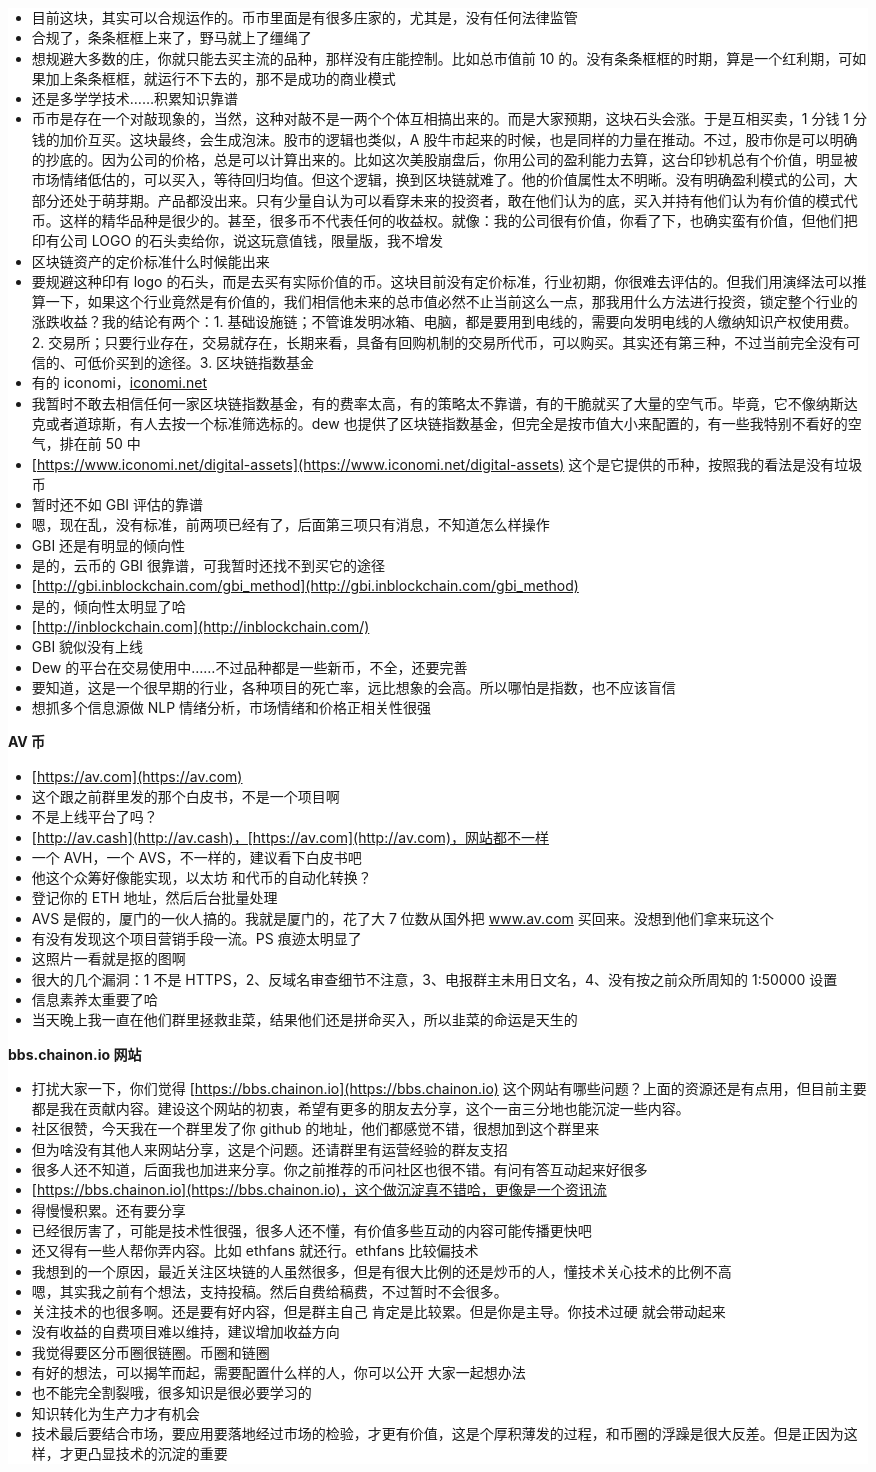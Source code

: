* 目前这块，其实可以合规运作的。币市里面是有很多庄家的，尤其是，没有任何法律监管
* 合规了，条条框框上来了，野马就上了缰绳了
* 想规避大多数的庄，你就只能去买主流的品种，那样没有庄能控制。比如总市值前 10 的。没有条条框框的时期，算是一个红利期，可如果加上条条框框，就运行不下去的，那不是成功的商业模式
* 还是多学学技术……积累知识靠谱
* 币市是存在一个对敲现象的，当然，这种对敲不是一两个个体互相搞出来的。而是大家预期，这块石头会涨。于是互相买卖，1 分钱 1 分钱的加价互买。这块最终，会生成泡沫。股市的逻辑也类似，A 股牛市起来的时候，也是同样的力量在推动。不过，股市你是可以明确的抄底的。因为公司的价格，总是可以计算出来的。比如这次美股崩盘后，你用公司的盈利能力去算，这台印钞机总有个价值，明显被市场情绪低估的，可以买入，等待回归均值。但这个逻辑，换到区块链就难了。他的价值属性太不明晰。没有明确盈利模式的公司，大部分还处于萌芽期。产品都没出来。只有少量自认为可以看穿未来的投资者，敢在他们认为的底，买入并持有他们认为有价值的模式代币。这样的精华品种是很少的。甚至，很多币不代表任何的收益权。就像：我的公司很有价值，你看了下，也确实蛮有价值，但他们把印有公司 LOGO 的石头卖给你，说这玩意值钱，限量版，我不增发
* 区块链资产的定价标准什么时候能出来
* 要规避这种印有 logo 的石头，而是去买有实际价值的币。这块目前没有定价标准，行业初期，你很难去评估的。但我们用演绎法可以推算一下，如果这个行业竟然是有价值的，我们相信他未来的总市值必然不止当前这么一点，那我用什么方法进行投资，锁定整个行业的涨跌收益？我的结论有两个：1. 基础设施链；不管谁发明冰箱、电脑，都是要用到电线的，需要向发明电线的人缴纳知识产权使用费。2. 交易所；只要行业存在，交易就存在，长期来看，具备有回购机制的交易所代币，可以购买。其实还有第三种，不过当前完全没有可信的、可低价买到的途径。3. 区块链指数基金
* 有的 iconomi，[iconomi.net](iconomi.net)
* 我暂时不敢去相信任何一家区块链指数基金，有的费率太高，有的策略太不靠谱，有的干脆就买了大量的空气币。毕竟，它不像纳斯达克或者道琼斯，有人去按一个标准筛选标的。dew 也提供了区块链指数基金，但完全是按市值大小来配置的，有一些我特别不看好的空气，排在前 50 中
* [https://www.iconomi.net/digital-assets](https://www.iconomi.net/digital-assets) 这个是它提供的币种，按照我的看法是没有垃圾币
* 暂时还不如 GBI 评估的靠谱
* 嗯，现在乱，没有标准，前两项已经有了，后面第三项只有消息，不知道怎么样操作
* GBI 还是有明显的倾向性
* 是的，云币的 GBI 很靠谱，可我暂时还找不到买它的途径
* [http://gbi.inblockchain.com/gbi_method](http://gbi.inblockchain.com/gbi_method)
* 是的，倾向性太明显了哈
* [http://inblockchain.com](http://inblockchain.com/)
* GBI 貌似没有上线
* Dew 的平台在交易使用中……不过品种都是一些新币，不全，还要完善
* 要知道，这是一个很早期的行业，各种项目的死亡率，远比想象的会高。所以哪怕是指数，也不应该盲信
* 想抓多个信息源做 NLP 情绪分析，市场情绪和价格正相关性很强

**AV 币**

* [https://av.com](https://av.com)
* 这个跟之前群里发的那个白皮书，不是一个项目啊
* 不是上线平台了吗？
* [http://av.cash](http://av.cash)，[https://av.com](http://av.com)，网站都不一样
* 一个 AVH，一个 AVS，不一样的，建议看下白皮书吧
* 他这个众筹好像能实现，以太坊 和代币的自动化转换？
* 登记你的 ETH 地址，然后后台批量处理
* AVS 是假的，厦门的一伙人搞的。我就是厦门的，花了大 7 位数从国外把 www.av.com 买回来。没想到他们拿来玩这个
* 有没有发现这个项目营销手段一流。PS 痕迹太明显了
* 这照片一看就是抠的图啊
* 很大的几个漏洞：1 不是 HTTPS，2、反域名审查细节不注意，3、电报群主未用日文名，4、没有按之前众所周知的 1:50000 设置
* 信息素养太重要了哈
* 当天晚上我一直在他们群里拯救韭菜，结果他们还是拼命买入，所以韭菜的命运是天生的

**bbs.chainon.io 网站**

* 打扰大家一下，你们觉得 [https://bbs.chainon.io](https://bbs.chainon.io) 这个网站有哪些问题？上面的资源还是有点用，但目前主要都是我在贡献内容。建设这个网站的初衷，希望有更多的朋友去分享，这个一亩三分地也能沉淀一些内容。
* 社区很赞，今天我在一个群里发了你 github 的地址，他们都感觉不错，很想加到这个群里来
* 但为啥没有其他人来网站分享，这是个问题。还请群里有运营经验的群友支招
* 很多人还不知道，后面我也加进来分享。你之前推荐的币问社区也很不错。有问有答互动起来好很多
* [https://bbs.chainon.io](https://bbs.chainon.io)，这个做沉淀真不错哈，更像是一个资讯流
* 得慢慢积累。还有要分享
* 已经很厉害了，可能是技术性很强，很多人还不懂，有价值多些互动的内容可能传播更快吧
* 还又得有一些人帮你弄内容。比如 ethfans 就还行。ethfans 比较偏技术
* 我想到的一个原因，最近关注区块链的人虽然很多，但是有很大比例的还是炒币的人，懂技术关心技术的比例不高
* 嗯，其实我之前有个想法，支持投稿。然后自费给稿费，不过暂时不会很多。
* 关注技术的也很多啊。还是要有好内容，但是群主自己 肯定是比较累。但是你是主导。你技术过硬 就会带动起来
* 没有收益的自费项目难以维持，建议增加收益方向
* 我觉得要区分币圈很链圈。币圈和链圈
* 有好的想法，可以揭竿而起，需要配置什么样的人，你可以公开 大家一起想办法
* 也不能完全割裂哦，很多知识是很必要学习的
* 知识转化为生产力才有机会
* 技术最后要结合市场，要应用要落地经过市场的检验，才更有价值，这是个厚积薄发的过程，和币圈的浮躁是很大反差。但是正因为这样，才更凸显技术的沉淀的重要